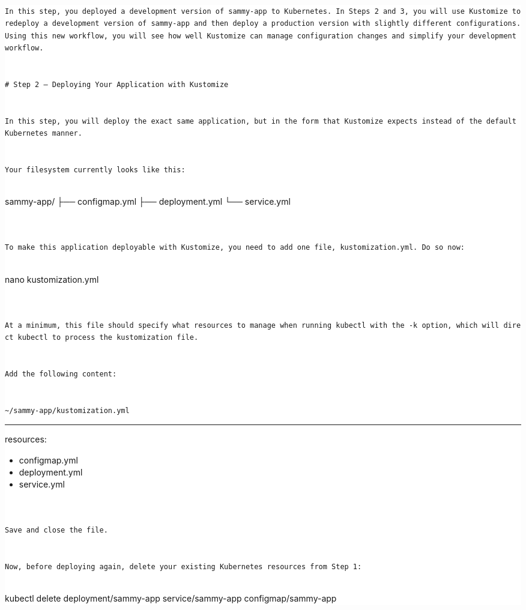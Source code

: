 ```
In this step, you deployed a development version of sammy-app to Kubernetes. In Steps 2 and 3, you will use Kustomize to redeploy a development version of sammy-app and then deploy a production version with slightly different configurations. Using this new workflow, you will see how well Kustomize can manage configuration changes and simplify your development workflow.


# Step 2 — Deploying Your Application with Kustomize


In this step, you will deploy the exact same application, but in the form that Kustomize expects instead of the default Kubernetes manner.


Your filesystem currently looks like this:


```
sammy-app/
├── configmap.yml
├── deployment.yml
└── service.yml

```


To make this application deployable with Kustomize, you need to add one file, kustomization.yml. Do so now:


```
nano kustomization.yml


```


At a minimum, this file should specify what resources to manage when running kubectl with the -k option, which will direct kubectl to process the kustomization file.


Add the following content:


~/sammy-app/kustomization.yml
```
---
resources:
- configmap.yml
- deployment.yml
- service.yml

```


Save and close the file.


Now, before deploying again, delete your existing Kubernetes resources from Step 1:


```
kubectl delete deployment/sammy-app service/sammy-app configmap/sammy-app
